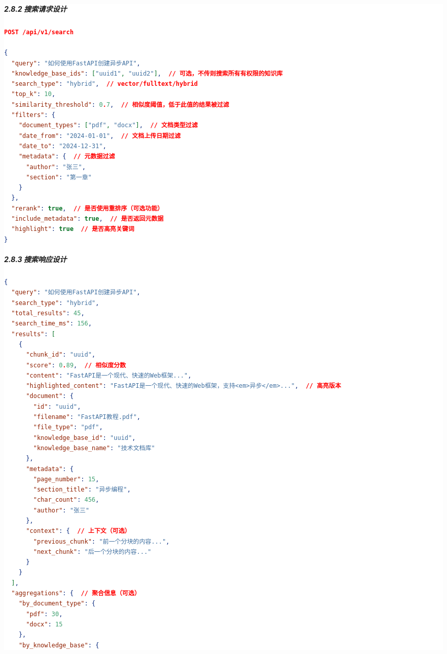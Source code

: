 ##### 2.8.2 搜索请求设计

```json
POST /api/v1/search

{
  "query": "如何使用FastAPI创建异步API",
  "knowledge_base_ids": ["uuid1", "uuid2"],  // 可选，不传则搜索所有有权限的知识库
  "search_type": "hybrid",  // vector/fulltext/hybrid
  "top_k": 10,
  "similarity_threshold": 0.7,  // 相似度阈值，低于此值的结果被过滤
  "filters": {
    "document_types": ["pdf", "docx"],  // 文档类型过滤
    "date_from": "2024-01-01",  // 文档上传日期过滤
    "date_to": "2024-12-31",
    "metadata": {  // 元数据过滤
      "author": "张三",
      "section": "第一章"
    }
  },
  "rerank": true,  // 是否使用重排序（可选功能）
  "include_metadata": true,  // 是否返回元数据
  "highlight": true  // 是否高亮关键词
}
```

##### 2.8.3 搜索响应设计

```json
{
  "query": "如何使用FastAPI创建异步API",
  "search_type": "hybrid",
  "total_results": 45,
  "search_time_ms": 156,
  "results": [
    {
      "chunk_id": "uuid",
      "score": 0.89,  // 相似度分数
      "content": "FastAPI是一个现代、快速的Web框架...",
      "highlighted_content": "FastAPI是一个现代、快速的Web框架，支持<em>异步</em>...",  // 高亮版本
      "document": {
        "id": "uuid",
        "filename": "FastAPI教程.pdf",
        "file_type": "pdf",
        "knowledge_base_id": "uuid",
        "knowledge_base_name": "技术文档库"
      },
      "metadata": {
        "page_number": 15,
        "section_title": "异步编程",
        "char_count": 456,
        "author": "张三"
      },
      "context": {  // 上下文（可选）
        "previous_chunk": "前一个分块的内容...",
        "next_chunk": "后一个分块的内容..."
      }
    }
  ],
  "aggregations": {  // 聚合信息（可选）
    "by_document_type": {
      "pdf": 30,
      "docx": 15
    },
    "by_knowledge_base": {
```